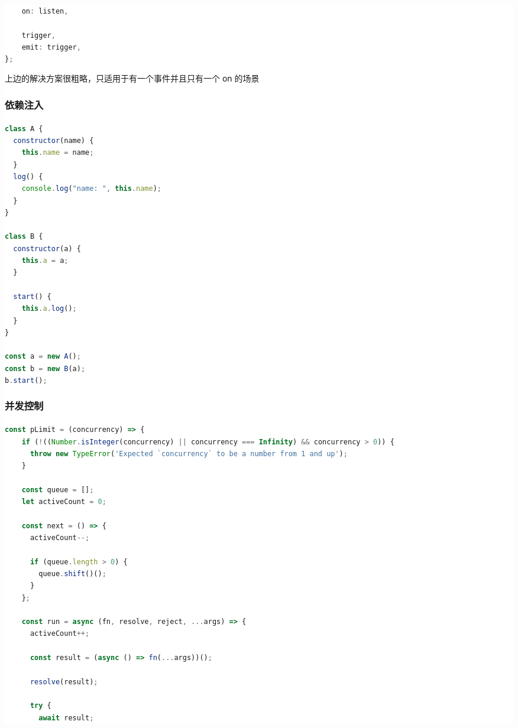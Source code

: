 ```js
    on: listen,

    trigger,
    emit: trigger,
};

```
上边的解决方案很粗略，只适用于有一个事件并且只有一个 on 的场景

### 依赖注入
```js
class A {
  constructor(name) {
    this.name = name;
  }
  log() {
    console.log("name: ", this.name);
  }
}

class B {
  constructor(a) {
    this.a = a;
  }

  start() {
    this.a.log();
  }
}

const a = new A();
const b = new B(a);
b.start();
```



### 并发控制
```js
const pLimit = (concurrency) => {
    if (!((Number.isInteger(concurrency) || concurrency === Infinity) && concurrency > 0)) {
      throw new TypeError('Expected `concurrency` to be a number from 1 and up');
    }
  
    const queue = [];
    let activeCount = 0;
  
    const next = () => {
      activeCount--;
  
      if (queue.length > 0) {
        queue.shift()();
      }
    };
  
    const run = async (fn, resolve, reject, ...args) => {
      activeCount++;
  
      const result = (async () => fn(...args))();

      resolve(result);
  
      try {
        await result;
```